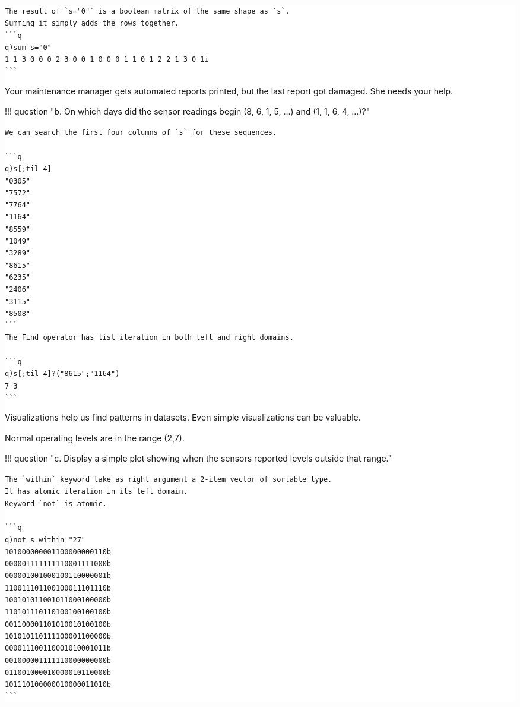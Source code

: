     The result of `s="0"` is a boolean matrix of the same shape as `s`. 
    Summing it simply adds the rows together.
    ```q
    q)sum s="0"
    1 1 3 0 0 0 2 3 0 0 1 0 0 0 1 1 0 1 2 2 1 3 0 1i
    ```

Your maintenance manager gets automated reports printed, but the last report got damaged. She needs your help. 

!!! question "b. On which days did the sensor readings begin (8, 6, 1, 5, …) and (1, 1, 6, 4, …)?"

    We can search the first four columns of `s` for these sequences.

    ```q
    q)s[;til 4]
    "0305"
    "7572"
    "7764"
    "1164"
    "8559"
    "1049"
    "3289"
    "8615"
    "6235"
    "2406"
    "3115"
    "8508"
    ```
    The Find operator has list iteration in both left and right domains.

    ```q
    q)s[;til 4]?("8615";"1164")
    7 3
    ```

Visualizations help us find patterns in datasets.
Even simple visualizations can be valuable.

Normal operating levels are in the range (2,7).

!!! question "c. Display a simple plot showing when the sensors reported levels outside that range."

    The `within` keyword take as right argument a 2-item vector of sortable type. 
    It has atomic iteration in its left domain.
    Keyword `not` is atomic. 

    ```q
    q)not s within "27"
    101000000001100000000110b
    000001111111110001111000b
    000001001000100110000001b
    110011101100100011101110b
    100101011001011000100000b
    110101110110100100100100b
    001100001101010010100100b
    101010110111100001100000b
    000011100110001010001011b
    001000001111110000000000b
    011001000010000010110000b
    101110100000010000011010b
    ```
